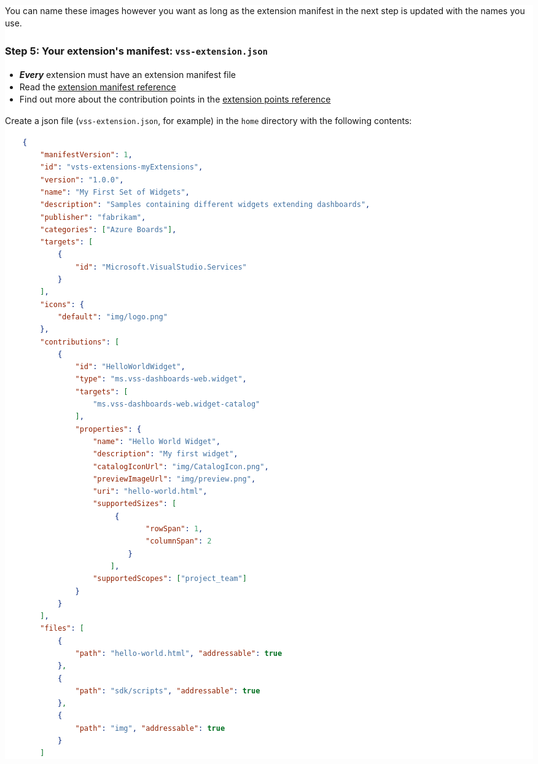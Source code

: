 You can name these images however you want as long as the extension manifest in the next step is updated with the names you use.

### Step 5: Your extension&#39;s manifest: <code>vss-extension.json</code>

* ***Every*** extension must have an extension manifest file
* Read the [extension manifest reference](./manifest.md)
* Find out more about the contribution points in the [extension points reference](../reference/targets/overview.md)

Create a json file (`vss-extension.json`, for example) in the `home` directory with the following contents:

```json
    {
        "manifestVersion": 1,
        "id": "vsts-extensions-myExtensions",
        "version": "1.0.0",
        "name": "My First Set of Widgets",
        "description": "Samples containing different widgets extending dashboards",
        "publisher": "fabrikam",
        "categories": ["Azure Boards"],
        "targets": [
            {
                "id": "Microsoft.VisualStudio.Services"
            }
        ],
        "icons": {
            "default": "img/logo.png"
        },
        "contributions": [
            {
                "id": "HelloWorldWidget",
                "type": "ms.vss-dashboards-web.widget",
                "targets": [
                    "ms.vss-dashboards-web.widget-catalog"
                ],
                "properties": {
                    "name": "Hello World Widget",
                    "description": "My first widget",
                    "catalogIconUrl": "img/CatalogIcon.png",
                    "previewImageUrl": "img/preview.png",                            
                    "uri": "hello-world.html",
                    "supportedSizes": [
                         {
                                "rowSpan": 1,
                                "columnSpan": 2
                            }
                        ],
                    "supportedScopes": ["project_team"]
                }
            }
        ],
        "files": [
            {
                "path": "hello-world.html", "addressable": true
            },
            {
                "path": "sdk/scripts", "addressable": true
            },
            {
                "path": "img", "addressable": true
            }
        ]
```